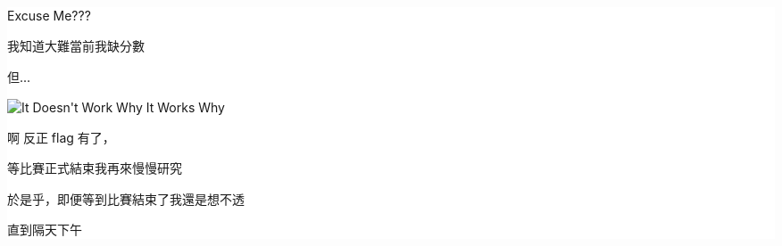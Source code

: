 Excuse Me???

我知道大難當前我缺分數

但...

![It Doesn't Work Why It Works Why](https://i.imgur.com/qgiC3kj.png)

啊 反正 flag 有了，

等比賽正式結束我再來慢慢研究

於是乎，即便等到比賽結束了我還是想不透

直到隔天下午
